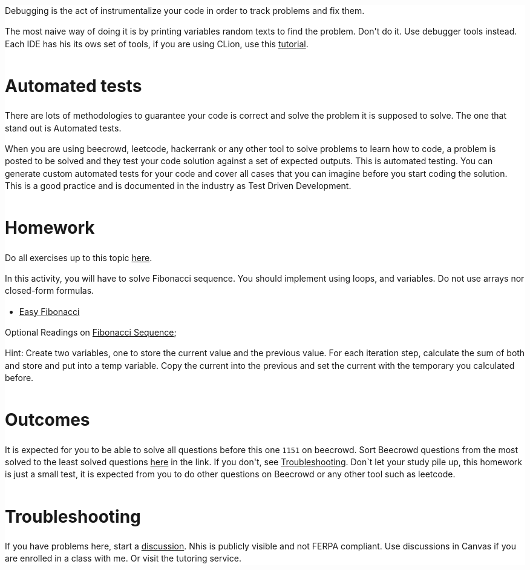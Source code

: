 Debugging is the act of instrumentalize your code in order to track problems and fix them.

The most naive way of doing it is by printing variables random texts to find the problem. Don't do it. Use debugger tools instead. Each IDE has his its ows set of tools, if you are using CLion, use this [tutorial](https://www.jetbrains.com/help/clion/debugging-code.html).

# Automated tests

There are lots of methodologies to guarantee your code is correct and solve the problem it is supposed to solve. The one that stand out is Automated tests.

When you are using beecrowd, leetcode, hackerrank or any other tool to solve problems to learn how to code, a problem is posted to be solved and they test your code solution against a set of expected outputs. This is automated testing. You can generate custom automated tests for your code and cover all cases that you can imagine before you start coding the solution. This is a good practice and is documented in the industry as Test Driven Development.

# Homework

Do all exercises up to this topic [here](https://www.w3schools.com/cpp/exercise.asp).

In this activity, you will have to solve Fibonacci sequence. You should implement using loops, and variables. Do not use arrays nor closed-form formulas.

- [Easy Fibonacci](https://www.beecrowd.com.br/judge/en/problems/view/1151)

Optional Readings on [Fibonacci Sequence](https://en.wikipedia.org/wiki/Fibonacci_number);

Hint: Create two variables, one to store the current value and the previous value. For each iteration step, calculate the sum of both and store and put into a temp variable. Copy the current into the previous and set the current with the temporary you calculated before.

# Outcomes

It is expected for you to be able to solve all questions before this one `1151` on beecrowd. Sort Beecrowd questions from the most solved to the least solved questions [here](https://www.beecrowd.com.br/judge/en/search?q=&sort=Problems.solved&direction=desc) in the link. If you don't, see [Troubleshooting](#troubleshooting). Don`t let your study pile up, this homework is just a small test, it is expected from you to do other questions on Beecrowd or any other tool such as leetcode.

# Troubleshooting
If you have problems here, start a [discussion](https://github.com/InfiniBrains/Awesome-GameDev-Resources/discussions). Nhis is publicly visible and not FERPA compliant. Use discussions in Canvas if you are enrolled in a class with me. Or visit the tutoring service.